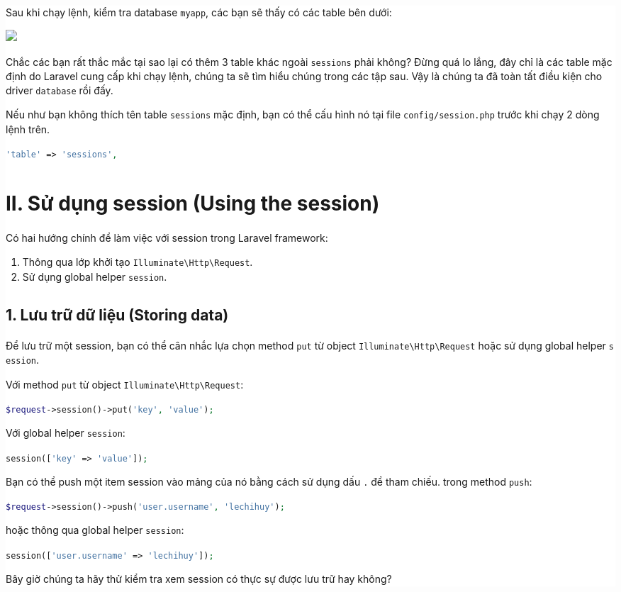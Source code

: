 Sau khi chạy lệnh, kiểm tra database  `myapp`, các bạn sẽ thấy có các table bên dưới:

![](https://images.viblo.asia/d1ba4b95-095d-4c16-bd39-629ef991b81a.JPG)

Chắc các bạn rất thắc mắc tại sao lại có thêm 3 table khác ngoài  `sessions`  phải không? Đừng quá lo lắng, đây chỉ là các table mặc định do Laravel cung cấp khi chạy lệnh, chúng ta sẽ tìm hiểu chúng trong các tập sau. Vậy là chúng ta đã toàn tất điều kiện cho driver  `database`  rồi đấy.

Nếu như bạn không thích tên table  `sessions`  mặc định, bạn có thể cấu hình nó tại file  `config/session.php`  trước khi chạy 2 dòng lệnh trên.

```PHP
'table' => 'sessions',

```

# II. Sử dụng session (Using the session)

Có hai hướng chính để làm việc với session trong Laravel framework:

1.  Thông qua lớp khởi tạo  `Illuminate\Http\Request`.
2.  Sử dụng global helper  `session`.

## 1. Lưu trữ dữ liệu (Storing data)

Để lưu trữ một session, bạn có thể cân nhắc lựa chọn method  `put`  từ object  `Illuminate\Http\Request`  hoặc sử dụng global helper  `session`.

Với method  `put`  từ object  `Illuminate\Http\Request`:

```PHP
$request->session()->put('key', 'value');

```

Với global helper  `session`:

```PHP
session(['key' => 'value']);

```

Bạn có thể push một item session vào mảng của nó bằng cách sử dụng dấu  `.`  để tham chiếu. trong method  `push`:

```PHP
$request->session()->push('user.username', 'lechihuy');

```

hoặc thông qua global helper  `session`:

```PHP
session(['user.username' => 'lechihuy']);

```

Bây giờ chúng ta hãy thử kiểm tra xem session có thực sự được lưu trữ hay không?
